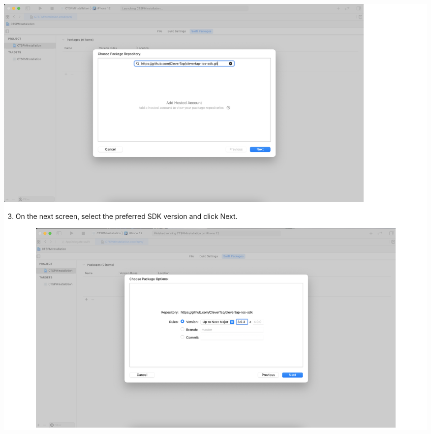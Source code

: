   <img alt="Light" src="/docs/images/spm-image-2.png" width="85%">
  </p>  

3. On the next screen, select the preferred SDK version and click Next.
  
  <p align="center">
  <img alt="Light" src="/docs/images/spm-image-3.png" width="85%">
  </p>  
